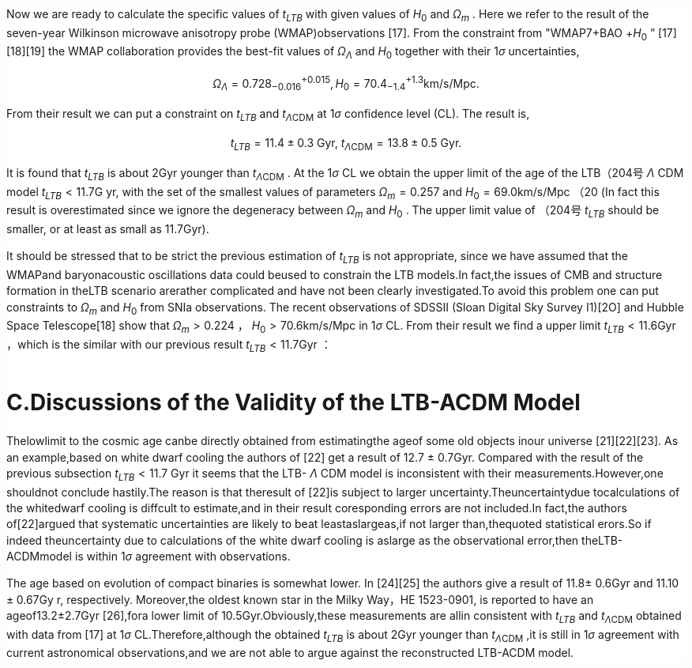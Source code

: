 Now we are ready to calculate the specific values of $t _ { L T B }$ with given values of $H _ { 0 }$ and $\Omega _ { m }$ . Here we refer to the result of the seven-year Wilkinson microwave anisotropy probe (WMAP)observations [17]. From the constraint from "WMAP7+BAO $+ H _ { 0 }$ ” [17][18][19] the WMAP collaboration provides the best-fit values of $\Omega _ { \Lambda }$ and $H _ { 0 }$ together with their $1 \sigma$ uncertainties,

$$
\Omega _ { \Lambda } = 0 . 7 2 8 _ { - 0 . 0 1 6 } ^ { + 0 . 0 1 5 } , H _ { 0 } = 7 0 . 4 _ { - 1 . 4 } ^ { + 1 . 3 } \mathrm { k m / s / M p c } .
$$

From their result we can put a constraint on $t _ { L T B }$ and $t _ { \Lambda \mathrm { C D M } }$ at $1 \sigma$ confidence level (CL). The result is,

$$
t _ { L T B } = 1 1 . 4 \pm 0 . 3 ~ \mathrm { G y r } , ~ t _ { \Lambda \mathrm { C D M } } = 1 3 . 8 \pm 0 . 5 ~ \mathrm { G y r } .
$$

It is found that $t _ { L T B }$ is about 2Gyr younger than $t _ { \Lambda \mathrm { C D M } }$ . At the $1 \sigma$ CL we obtain the upper limit of the age of the LTB（204号 $\Lambda$ CDM model $t _ { L T B } < 1 1 . 7 \mathrm { G }$ yr, with the set of the smallest values of parameters $\Omega _ { m } = 0 . 2 5 7$ and $H _ { 0 } = 6 9 . 0 \mathrm { k m / s / M p c }$ （20 (In fact this result is overestimated since we ignore the degeneracy between $\Omega _ { m }$ and $H _ { 0 }$ . The upper limit value of （204号 $t _ { L T B }$ should be smaller, or at least as small as 11.7Gyr).

It should be stressed that to be strict the previous estimation of $t _ { L T B }$ is not appropriate, since we have assumed that the WMAPand baryonacoustic oscillations data could beused to constrain the LTB models.In fact,the issues of CMB and structure formation in theLTB scenario arerather complicated and have not been clearly investigated.To avoid this problem one can put constraints to $\Omega _ { m }$ and $H _ { 0 }$ from SNIa observations. The recent observations of SDSSII (Sloan Digital Sky Survey I1)[2O] and Hubble Space Telescope[18] show that $\Omega _ { m } > 0 . 2 2 4$ ， $H _ { 0 } > 7 0 . 6 \mathrm { k m / s / M p c }$ in $1 \sigma$ CL. From their result we find a upper limit $t _ { L T B } < 1 1 . 6 \mathrm { G y r }$ ，which is the similar with our previous result $t _ { L T B } < 1 1 . 7 \mathrm { G y r }$ ：

# C.Discussions of the Validity of the LTB-ACDM Model

Thelowlimit to the cosmic age canbe directly obtained from estimatingthe ageof some old objects inour universe [21][22][23]. As an example,based on white dwarf cooling the authors of [22] get a result of 12.7 $\pm$ 0.7Gyr. Compared with the result of the previous subsection $t _ { L T B } < 1 1 . 7$ Gyr it seems that the LTB- $\Lambda$ CDM model is inconsistent with their measurements.However,one shouldnot conclude hastily.The reason is that theresult of [22]is subject to larger uncertainty.Theuncertaintydue tocalculations of the whitedwarf cooling is diffcult to estimate,and in their result coresponding errors are not included.In fact,the authors of[22]argued that systematic uncertainties are likely to beat leastaslargeas,if not larger than,thequoted statistical erors.So if indeed theuncertainty due to calculations of the white dwarf cooling is aslarge as the observational error,then theLTB-ACDMmodel is within $1 \sigma$ agreement with observations.

The age based on evolution of compact binaries is somewhat lower. In [24][25] the authors give a result of $1 1 . 8 \pm$ 0.6Gyr and $1 1 . 1 0 \pm 0 . 6 7 \mathrm { G y }$ r, respectively. Moreover,the oldest known star in the Milky Way，HE 1523-0901, is reported to have an ageof13.2±2.7Gyr [26],fora lower limit of 10.5Gyr.Obviously,these measurements are allin consistent with $t _ { L T B }$ and $t _ { \Lambda \mathrm { C D M } }$ obtained with data from [17] at $1 \sigma$ CL.Therefore,although the obtained $t _ { L T B }$ is about 2Gyr younger than $t _ { \Lambda \mathrm { C D M } }$ ,it is still in $1 \sigma$ agreement with current astronomical observations,and we are not able to argue against the reconstructed LTB-ACDM model.
